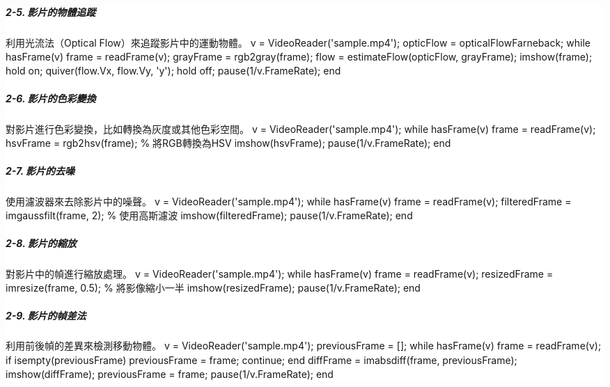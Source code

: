 ##### 2-5. **影片的物體追蹤**

利用光流法（Optical Flow）來追蹤影片中的運動物體。
v = VideoReader('sample.mp4');
opticFlow = opticalFlowFarneback;
while hasFrame(v)
    frame = readFrame(v);
    grayFrame = rgb2gray(frame);
    flow = estimateFlow(opticFlow, grayFrame);
    imshow(frame);
    hold on;
    quiver(flow.Vx, flow.Vy, 'y');
    hold off;
    pause(1/v.FrameRate);
end

##### 2-6. **影片的色彩變換**

對影片進行色彩變換，比如轉換為灰度或其他色彩空間。
v = VideoReader('sample.mp4');
while hasFrame(v)
    frame = readFrame(v);
    hsvFrame = rgb2hsv(frame); % 將RGB轉換為HSV
    imshow(hsvFrame);
    pause(1/v.FrameRate);
end

##### 2-7. **影片的去噪**

使用濾波器來去除影片中的噪聲。
v = VideoReader('sample.mp4');
while hasFrame(v)
    frame = readFrame(v);
    filteredFrame = imgaussfilt(frame, 2); % 使用高斯濾波
    imshow(filteredFrame);
    pause(1/v.FrameRate);
end

##### 2-8. **影片的縮放**

對影片中的幀進行縮放處理。
v = VideoReader('sample.mp4');
while hasFrame(v)
    frame = readFrame(v);
    resizedFrame = imresize(frame, 0.5); % 將影像縮小一半
    imshow(resizedFrame);
    pause(1/v.FrameRate);
end

##### 2-9. **影片的幀差法**

利用前後幀的差異來檢測移動物體。
v = VideoReader('sample.mp4');
previousFrame = [];
while hasFrame(v)
    frame = readFrame(v);
    if isempty(previousFrame)
        previousFrame = frame;
        continue;
    end
    diffFrame = imabsdiff(frame, previousFrame);
    imshow(diffFrame);
    previousFrame = frame;
    pause(1/v.FrameRate);
end
